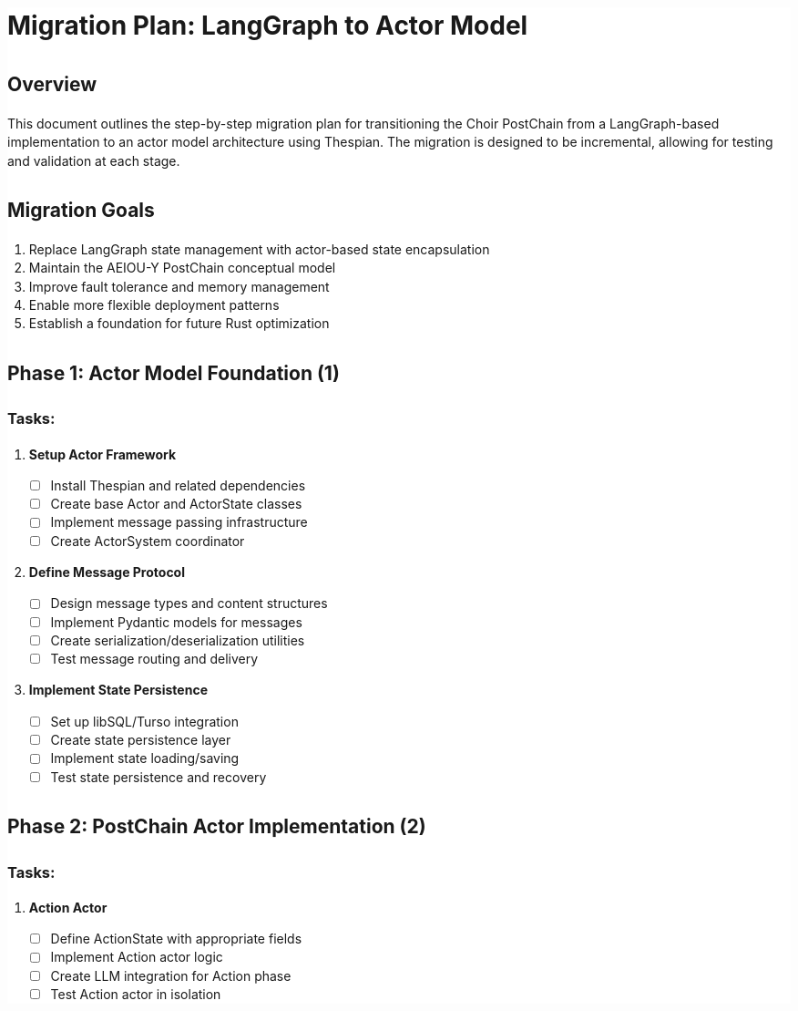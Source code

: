 # Migration Plan: LangGraph to Actor Model

## Overview

This document outlines the step-by-step migration plan for transitioning the Choir PostChain from a LangGraph-based implementation to an actor model architecture using Thespian. The migration is designed to be incremental, allowing for testing and validation at each stage.

## Migration Goals

1. Replace LangGraph state management with actor-based state encapsulation
2. Maintain the AEIOU-Y PostChain conceptual model
3. Improve fault tolerance and memory management
4. Enable more flexible deployment patterns
5. Establish a foundation for future Rust optimization

## Phase 1: Actor Model Foundation (1)

### Tasks:

1. **Setup Actor Framework**

   - [ ] Install Thespian and related dependencies
   - [ ] Create base Actor and ActorState classes
   - [ ] Implement message passing infrastructure
   - [ ] Create ActorSystem coordinator

2. **Define Message Protocol**

   - [ ] Design message types and content structures
   - [ ] Implement Pydantic models for messages
   - [ ] Create serialization/deserialization utilities
   - [ ] Test message routing and delivery

3. **Implement State Persistence**
   - [ ] Set up libSQL/Turso integration
   - [ ] Create state persistence layer
   - [ ] Implement state loading/saving
   - [ ] Test state persistence and recovery

## Phase 2: PostChain Actor Implementation (2)

### Tasks:

1. **Action Actor**

   - [ ] Define ActionState with appropriate fields
   - [ ] Implement Action actor logic
   - [ ] Create LLM integration for Action phase
   - [ ] Test Action actor in isolation
